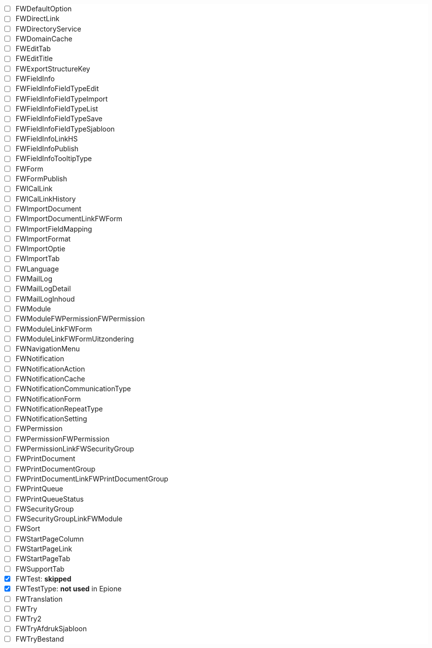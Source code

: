 - [ ] FWDefaultOption
- [ ] FWDirectLink
- [ ] FWDirectoryService
- [ ] FWDomainCache
- [ ] FWEditTab
- [ ] FWEditTitle
- [ ] FWExportStructureKey
- [ ] FWFieldInfo
- [ ] FWFieldInfoFieldTypeEdit
- [ ] FWFieldInfoFieldTypeImport
- [ ] FWFieldInfoFieldTypeList
- [ ] FWFieldInfoFieldTypeSave
- [ ] FWFieldInfoFieldTypeSjabloon
- [ ] FWFieldInfoLinkHS
- [ ] FWFieldInfoPublish
- [ ] FWFieldInfoTooltipType
- [ ] FWForm
- [ ] FWFormPublish
- [ ] FWICalLink
- [ ] FWICalLinkHistory
- [ ] FWImportDocument
- [ ] FWImportDocumentLinkFWForm
- [ ] FWImportFieldMapping
- [ ] FWImportFormat
- [ ] FWImportOptie
- [ ] FWImportTab
- [ ] FWLanguage
- [ ] FWMailLog
- [ ] FWMailLogDetail
- [ ] FWMailLogInhoud
- [ ] FWModule
- [ ] FWModuleFWPermissionFWPermission
- [ ] FWModuleLinkFWForm
- [ ] FWModuleLinkFWFormUitzondering
- [ ] FWNavigationMenu
- [ ] FWNotification
- [ ] FWNotificationAction
- [ ] FWNotificationCache
- [ ] FWNotificationCommunicationType
- [ ] FWNotificationForm
- [ ] FWNotificationRepeatType
- [ ] FWNotificationSetting
- [ ] FWPermission
- [ ] FWPermissionFWPermission
- [ ] FWPermissionLinkFWSecurityGroup
- [ ] FWPrintDocument
- [ ] FWPrintDocumentGroup
- [ ] FWPrintDocumentLinkFWPrintDocumentGroup
- [ ] FWPrintQueue
- [ ] FWPrintQueueStatus
- [ ] FWSecurityGroup
- [ ] FWSecurityGroupLinkFWModule
- [ ] FWSort
- [ ] FWStartPageColumn
- [ ] FWStartPageLink
- [ ] FWStartPageTab
- [ ] FWSupportTab
- [x] FWTest: **skipped**
- [x] FWTestType: **not used** in Epione
- [ ] FWTranslation
- [ ] FWTry
- [ ] FWTry2
- [ ] FWTryAfdrukSjabloon
- [ ] FWTryBestand